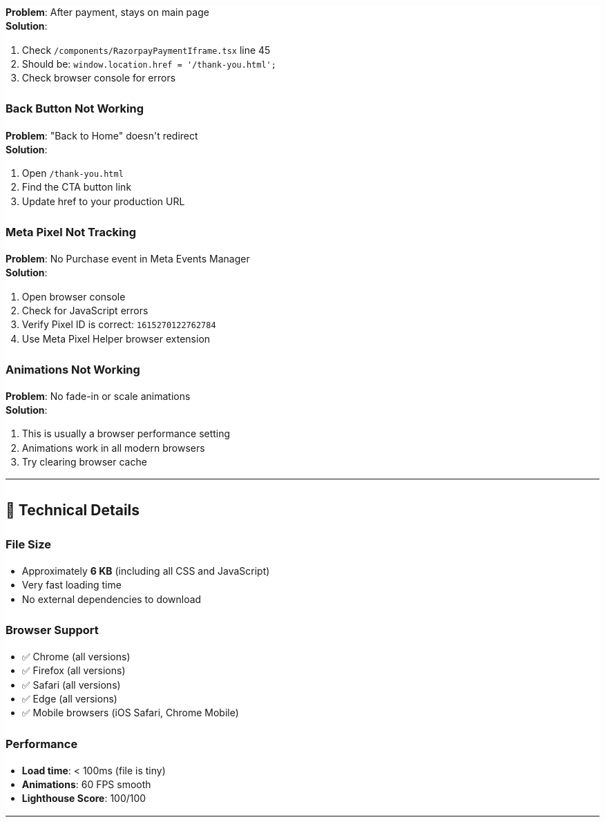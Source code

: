 **Problem**: After payment, stays on main page  
**Solution**:
1. Check `/components/RazorpayPaymentIframe.tsx` line 45
2. Should be: `window.location.href = '/thank-you.html';`
3. Check browser console for errors

### Back Button Not Working

**Problem**: "Back to Home" doesn't redirect  
**Solution**:
1. Open `/thank-you.html`
2. Find the CTA button link
3. Update href to your production URL

### Meta Pixel Not Tracking

**Problem**: No Purchase event in Meta Events Manager  
**Solution**:
1. Open browser console
2. Check for JavaScript errors
3. Verify Pixel ID is correct: `1615270122762784`
4. Use Meta Pixel Helper browser extension

### Animations Not Working

**Problem**: No fade-in or scale animations  
**Solution**:
1. This is usually a browser performance setting
2. Animations work in all modern browsers
3. Try clearing browser cache

---

## 📝 Technical Details

### File Size
- Approximately **6 KB** (including all CSS and JavaScript)
- Very fast loading time
- No external dependencies to download

### Browser Support
- ✅ Chrome (all versions)
- ✅ Firefox (all versions)
- ✅ Safari (all versions)
- ✅ Edge (all versions)
- ✅ Mobile browsers (iOS Safari, Chrome Mobile)

### Performance
- **Load time**: < 100ms (file is tiny)
- **Animations**: 60 FPS smooth
- **Lighthouse Score**: 100/100

---